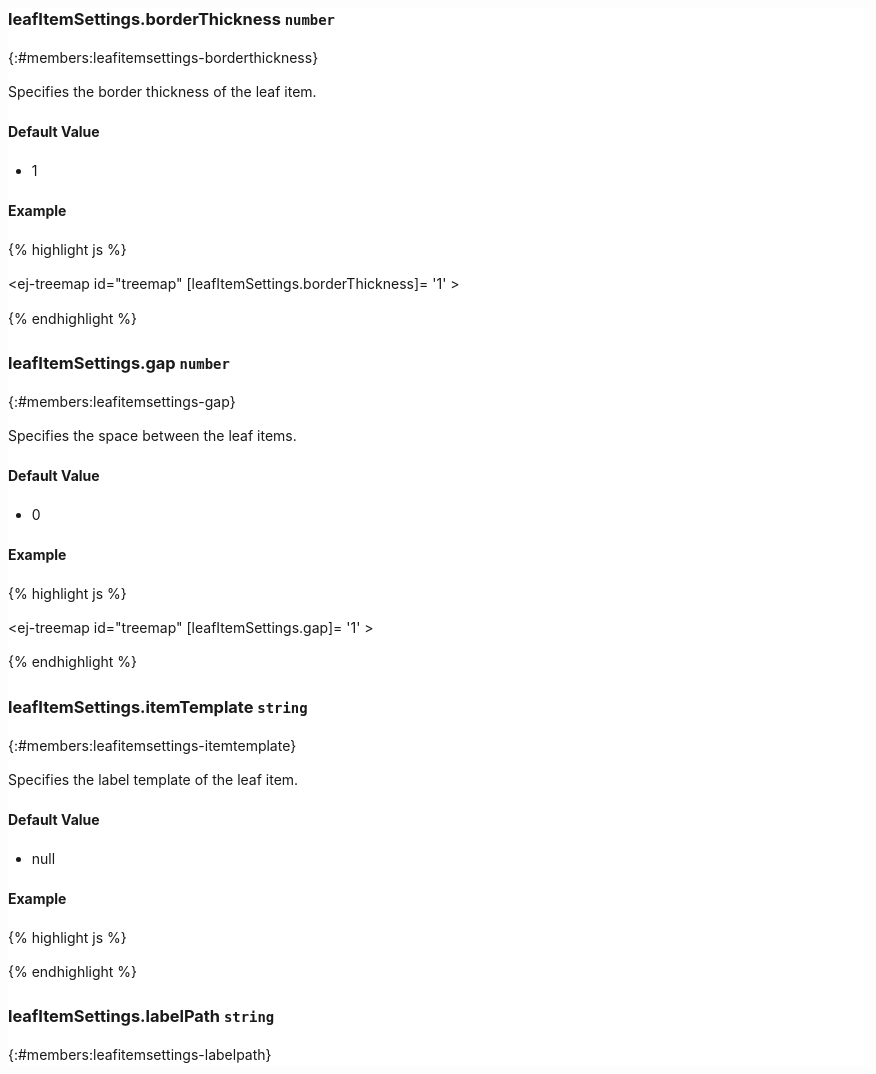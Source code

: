 
### leafItemSettings.borderThickness `number`
{:#members:leafitemsettings-borderthickness}

Specifies the border thickness of the leaf item.

#### Default Value

* 1

#### Example

{% highlight js %}
 
<ej-treemap id="treemap" [leafItemSettings.borderThickness]= '1' >
</ej-treemap> 

{% endhighlight %}


### leafItemSettings.gap `number`
{:#members:leafitemsettings-gap}

Specifies the space between the leaf items.

#### Default Value

* 0

#### Example

{% highlight js %}
 
<ej-treemap id="treemap" [leafItemSettings.gap]= '1' >
</ej-treemap> 

{% endhighlight %}


### leafItemSettings.itemTemplate `string`
{:#members:leafitemsettings-itemtemplate}

Specifies the label template of the leaf item.

#### Default Value

* null

#### Example

{% highlight js %}
 
<ej-treemap id="treemap" leafItemSettings.itemTemplate= 'temp' >
</ej-treemap> 

{% endhighlight %}

### leafItemSettings.labelPath `string`
{:#members:leafitemsettings-labelpath}
